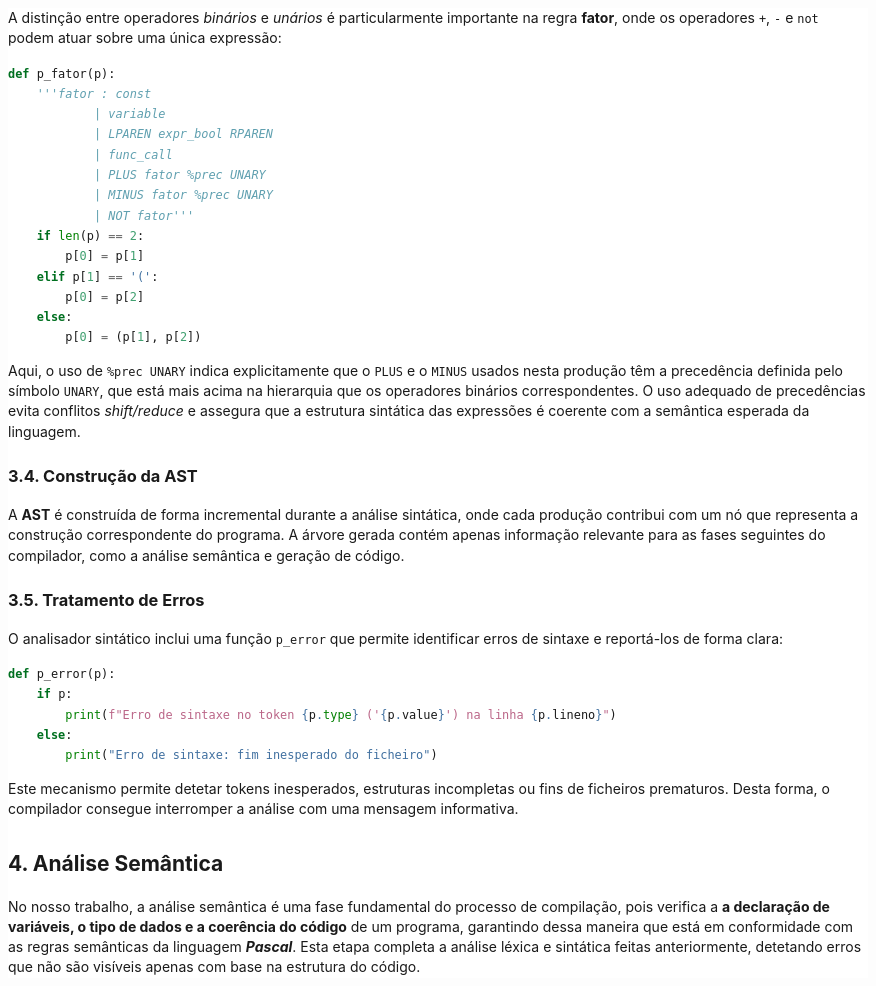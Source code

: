 A distinção entre operadores *binários* e *unários* é particularmente importante na regra **fator**, onde os operadores ```+```, ```-``` e ```not``` podem atuar sobre uma única expressão:
```python
def p_fator(p):
    '''fator : const
            | variable
            | LPAREN expr_bool RPAREN
            | func_call
            | PLUS fator %prec UNARY
            | MINUS fator %prec UNARY
            | NOT fator'''
    if len(p) == 2:
        p[0] = p[1]
    elif p[1] == '(':
        p[0] = p[2]
    else:
        p[0] = (p[1], p[2])
```
Aqui, o uso de ```%prec UNARY``` indica explicitamente que o ```PLUS``` e o ```MINUS``` usados nesta produção têm a precedência definida pelo símbolo ```UNARY```, que está mais acima na hierarquia que os operadores binários correspondentes. O uso adequado de precedências evita conflitos *shift/reduce* e assegura que a estrutura sintática das expressões é coerente com a semântica esperada da linguagem.

### 3.4. Construção da AST
A **AST** é construída de forma incremental durante a análise sintática, onde cada produção contribui com um nó que representa a construção correspondente do programa. A árvore gerada contém apenas informação relevante para as fases seguintes do compilador, como a análise semântica e geração de código.

### 3.5. Tratamento de Erros
O analisador sintático inclui uma função ```p_error``` que permite identificar erros de sintaxe e reportá-los de forma clara:
```python
def p_error(p):
    if p:
        print(f"Erro de sintaxe no token {p.type} ('{p.value}') na linha {p.lineno}")
    else:
        print("Erro de sintaxe: fim inesperado do ficheiro")
```
Este mecanismo permite detetar tokens inesperados, estruturas incompletas ou fins de ficheiros prematuros. Desta forma, o compilador consegue interromper a análise com uma mensagem informativa.


## 4. Análise Semântica

No nosso trabalho, a análise semântica é uma fase fundamental do processo de compilação, pois verifica a **a declaração de variáveis, o tipo de dados e a coerência do código** de um programa, garantindo dessa maneira que está em conformidade com as regras semânticas da linguagem ***Pascal***. Esta etapa completa a análise léxica e sintática feitas anteriormente, detetando erros que não são visíveis apenas com base na estrutura do código.
